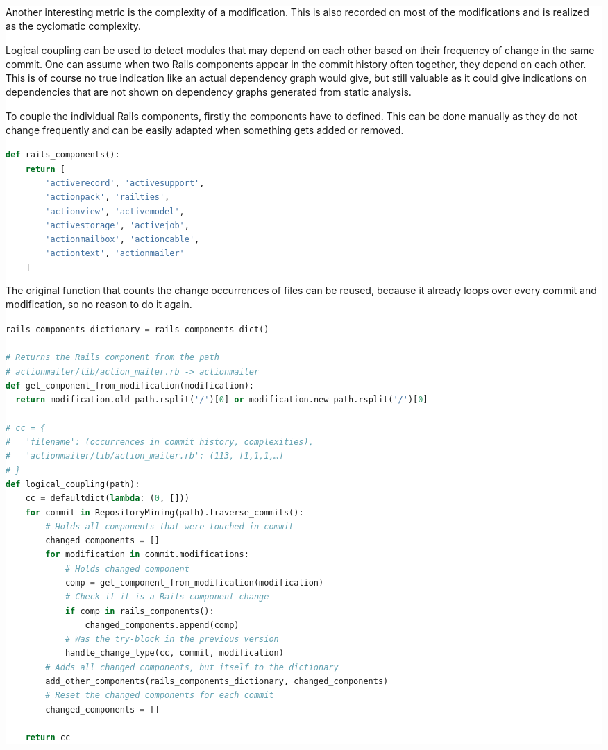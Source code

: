 Another interesting metric is the complexity of a modification. This is also recorded on most of the modifications and is realized as the [cyclomatic complexity](https://en.wikipedia.org/wiki/Cyclomatic_complexity).

Logical coupling can be used to detect modules that may depend on each other based on their frequency of change in the same commit. One can assume when two Rails components appear in the commit history often together, they depend on each other. This is of course no true indication like an actual dependency graph would give, but still valuable as it could give indications on dependencies that are not shown on dependency graphs generated from static analysis.

To couple the individual Rails components, firstly the components have to defined. This can be done manually as they do not change frequently and can be easily adapted when something gets added or removed.

```python
def rails_components():
    return [
        'activerecord', 'activesupport',
        'actionpack', 'railties',
        'actionview', 'activemodel',
        'activestorage', 'activejob',
        'actionmailbox', 'actioncable',
        'actiontext', 'actionmailer'
    ]
```

The original function that counts the change occurrences of files can be reused, because it already loops over every commit and modification, so no reason to do it again.

```python
rails_components_dictionary = rails_components_dict()

# Returns the Rails component from the path
# actionmailer/lib/action_mailer.rb -> actionmailer
def get_component_from_modification(modification):
  return modification.old_path.rsplit('/')[0] or modification.new_path.rsplit('/')[0]

# cc = {
#   'filename': (occurrences in commit history, complexities),
#   'actionmailer/lib/action_mailer.rb': (113, [1,1,1,…]
# }
def logical_coupling(path):
    cc = defaultdict(lambda: (0, []))
    for commit in RepositoryMining(path).traverse_commits():
        # Holds all components that were touched in commit
        changed_components = []
        for modification in commit.modifications:
            # Holds changed component
            comp = get_component_from_modification(modification)
            # Check if it is a Rails component change
            if comp in rails_components():
                changed_components.append(comp)
            # Was the try-block in the previous version
            handle_change_type(cc, commit, modification)
        # Adds all changed components, but itself to the dictionary
        add_other_components(rails_components_dictionary, changed_components)
        # Reset the changed components for each commit
        changed_components = []

    return cc
```
